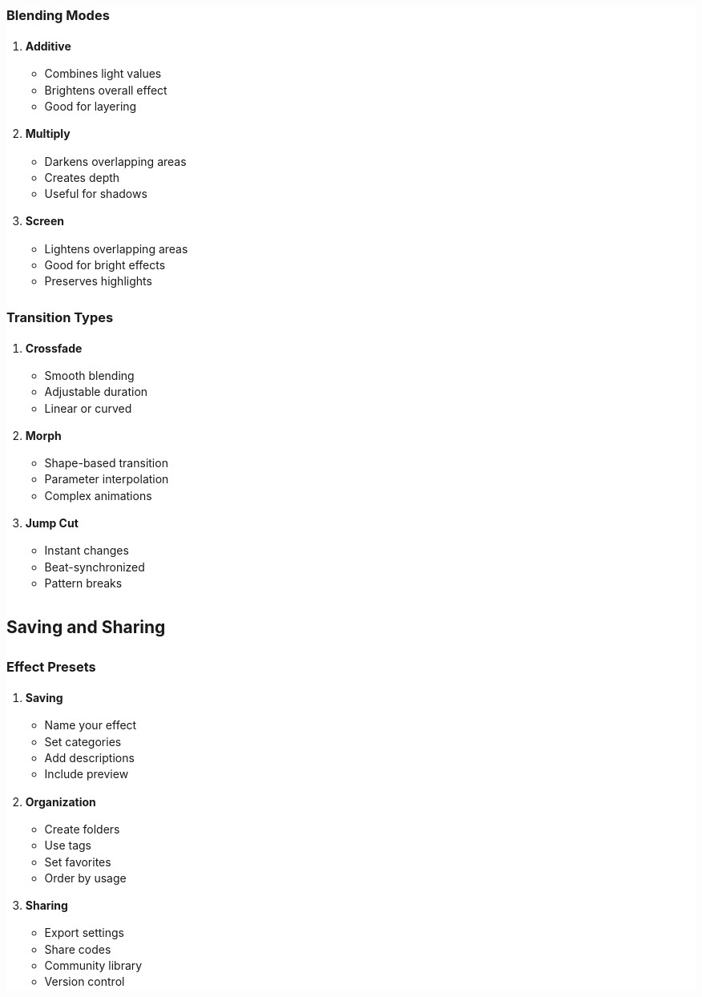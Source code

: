 ### Blending Modes

1. **Additive**
   - Combines light values
   - Brightens overall effect
   - Good for layering

2. **Multiply**
   - Darkens overlapping areas
   - Creates depth
   - Useful for shadows

3. **Screen**
   - Lightens overlapping areas
   - Good for bright effects
   - Preserves highlights

### Transition Types

1. **Crossfade**
   - Smooth blending
   - Adjustable duration
   - Linear or curved

2. **Morph**
   - Shape-based transition
   - Parameter interpolation
   - Complex animations

3. **Jump Cut**
   - Instant changes
   - Beat-synchronized
   - Pattern breaks

## Saving and Sharing

### Effect Presets

1. **Saving**
   - Name your effect
   - Set categories
   - Add descriptions
   - Include preview

2. **Organization**
   - Create folders
   - Use tags
   - Set favorites
   - Order by usage

3. **Sharing**
   - Export settings
   - Share codes
   - Community library
   - Version control

